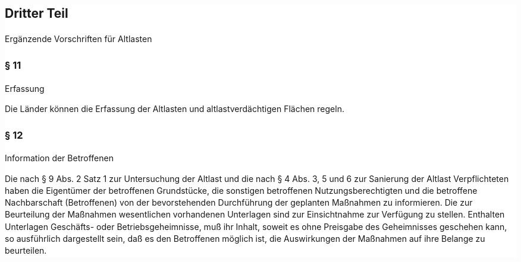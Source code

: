 ## Dritter Teil  
Ergänzende Vorschriften für Altlasten

<span id="BJNR050210998BJNE001500000.html"></span>

### § 11  
Erfassung

<div>

<div class="jnhtml">

<div>

<div class="jurAbsatz">

Die Länder können die Erfassung der Altlasten und altlastverdächtigen
Flächen regeln.

</div>

</div>

</div>

</div>

<span id="BJNR050210998BJNE001600000.html"></span>

### § 12  
Information der Betroffenen

<div>

<div class="jnhtml">

<div>

<div class="jurAbsatz">

Die nach § 9 Abs. 2 Satz 1 zur Untersuchung der Altlast und die nach § 4
Abs. 3, 5 und 6 zur Sanierung der Altlast Verpflichteten haben die
Eigentümer der betroffenen Grundstücke, die sonstigen betroffenen
Nutzungsberechtigten und die betroffene Nachbarschaft (Betroffenen) von
der bevorstehenden Durchführung der geplanten Maßnahmen zu informieren.
Die zur Beurteilung der Maßnahmen wesentlichen vorhandenen Unterlagen
sind zur Einsichtnahme zur Verfügung zu stellen. Enthalten Unterlagen
Geschäfts- oder Betriebsgeheimnisse, muß ihr Inhalt, soweit es ohne
Preisgabe des Geheimnisses geschehen kann, so ausführlich dargestellt
sein, daß es den Betroffenen möglich ist, die Auswirkungen der Maßnahmen
auf ihre Belange zu beurteilen.

</div>

</div>

</div>
